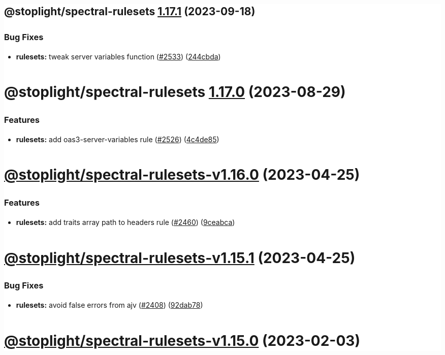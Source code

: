 ## @stoplight/spectral-rulesets [1.17.1](https://github.com/stoplightio/spectral/compare/@stoplight/spectral-rulesets-1.17.0...@stoplight/spectral-rulesets-1.17.1) (2023-09-18)


### Bug Fixes

* **rulesets:** tweak server variables function ([#2533](https://github.com/stoplightio/spectral/issues/2533)) ([244cbda](https://github.com/stoplightio/spectral/commit/244cbda1256e218d9ab24288e772162b5230323d))

# @stoplight/spectral-rulesets [1.17.0](https://github.com/stoplightio/spectral/compare/@stoplight/spectral-rulesets-v1.16.0...@stoplight/spectral-rulesets-1.17.0) (2023-08-29)


### Features

* **rulesets:** add oas3-server-variables rule ([#2526](https://github.com/stoplightio/spectral/issues/2526)) ([4c4de85](https://github.com/stoplightio/spectral/commit/4c4de85f5bfe5a1eb8ecdbfa8b9b9b4d7b8f6031))

# [@stoplight/spectral-rulesets-v1.16.0](https://github.com/stoplightio/spectral/compare/@stoplight/spectral-rulesets-v1.15.1...@stoplight/spectral-rulesets-v1.16.0) (2023-04-25)


### Features

* **rulesets:** add traits array path to headers rule ([#2460](https://github.com/stoplightio/spectral/issues/2460)) ([9ceabca](https://github.com/stoplightio/spectral/commit/9ceabca80969885c240349d6ebba15c09a4f8697))

# [@stoplight/spectral-rulesets-v1.15.1](https://github.com/stoplightio/spectral/compare/@stoplight/spectral-rulesets-v1.15.0...@stoplight/spectral-rulesets-v1.15.1) (2023-04-25)


### Bug Fixes

* **rulesets:** avoid false errors from ajv ([#2408](https://github.com/stoplightio/spectral/issues/2408)) ([92dab78](https://github.com/stoplightio/spectral/commit/92dab78d0c07e6919c0485cadbe5aa2391a53e8b))

# [@stoplight/spectral-rulesets-v1.15.0](https://github.com/stoplightio/spectral/compare/@stoplight/spectral-rulesets-v1.14.1...@stoplight/spectral-rulesets-v1.15.0) (2023-02-03)
